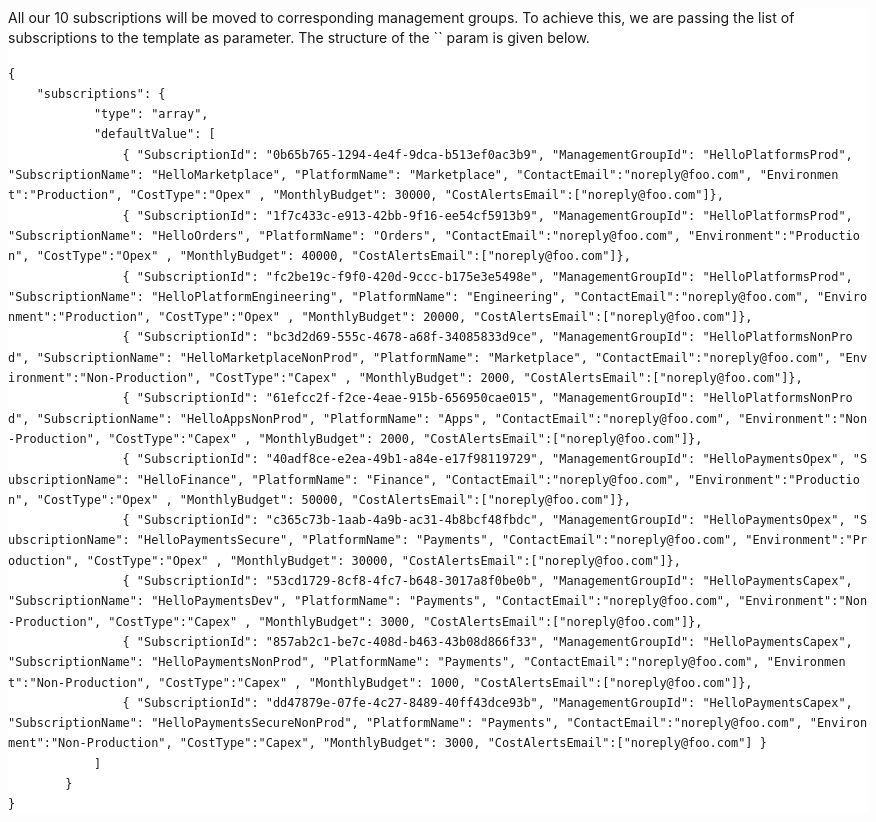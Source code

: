 All our 10 subscriptions will be moved to corresponding management groups. To achieve this, we are passing the list of subscriptions to the template as parameter. The structure of the `` param is given below.

```
{
    "subscriptions": {
            "type": "array",
            "defaultValue": [
                { "SubscriptionId": "0b65b765-1294-4e4f-9dca-b513ef0ac3b9", "ManagementGroupId": "HelloPlatformsProd", "SubscriptionName": "HelloMarketplace", "PlatformName": "Marketplace", "ContactEmail":"noreply@foo.com", "Environment":"Production", "CostType":"Opex" , "MonthlyBudget": 30000, "CostAlertsEmail":["noreply@foo.com"]},
                { "SubscriptionId": "1f7c433c-e913-42bb-9f16-ee54cf5913b9", "ManagementGroupId": "HelloPlatformsProd", "SubscriptionName": "HelloOrders", "PlatformName": "Orders", "ContactEmail":"noreply@foo.com", "Environment":"Production", "CostType":"Opex" , "MonthlyBudget": 40000, "CostAlertsEmail":["noreply@foo.com"]},
                { "SubscriptionId": "fc2be19c-f9f0-420d-9ccc-b175e3e5498e", "ManagementGroupId": "HelloPlatformsProd", "SubscriptionName": "HelloPlatformEngineering", "PlatformName": "Engineering", "ContactEmail":"noreply@foo.com", "Environment":"Production", "CostType":"Opex" , "MonthlyBudget": 20000, "CostAlertsEmail":["noreply@foo.com"]},
                { "SubscriptionId": "bc3d2d69-555c-4678-a68f-34085833d9ce", "ManagementGroupId": "HelloPlatformsNonProd", "SubscriptionName": "HelloMarketplaceNonProd", "PlatformName": "Marketplace", "ContactEmail":"noreply@foo.com", "Environment":"Non-Production", "CostType":"Capex" , "MonthlyBudget": 2000, "CostAlertsEmail":["noreply@foo.com"]},
                { "SubscriptionId": "61efcc2f-f2ce-4eae-915b-656950cae015", "ManagementGroupId": "HelloPlatformsNonProd", "SubscriptionName": "HelloAppsNonProd", "PlatformName": "Apps", "ContactEmail":"noreply@foo.com", "Environment":"Non-Production", "CostType":"Capex" , "MonthlyBudget": 2000, "CostAlertsEmail":["noreply@foo.com"]},
                { "SubscriptionId": "40adf8ce-e2ea-49b1-a84e-e17f98119729", "ManagementGroupId": "HelloPaymentsOpex", "SubscriptionName": "HelloFinance", "PlatformName": "Finance", "ContactEmail":"noreply@foo.com", "Environment":"Production", "CostType":"Opex" , "MonthlyBudget": 50000, "CostAlertsEmail":["noreply@foo.com"]},
                { "SubscriptionId": "c365c73b-1aab-4a9b-ac31-4b8bcf48fbdc", "ManagementGroupId": "HelloPaymentsOpex", "SubscriptionName": "HelloPaymentsSecure", "PlatformName": "Payments", "ContactEmail":"noreply@foo.com", "Environment":"Production", "CostType":"Opex" , "MonthlyBudget": 30000, "CostAlertsEmail":["noreply@foo.com"]},
                { "SubscriptionId": "53cd1729-8cf8-4fc7-b648-3017a8f0be0b", "ManagementGroupId": "HelloPaymentsCapex", "SubscriptionName": "HelloPaymentsDev", "PlatformName": "Payments", "ContactEmail":"noreply@foo.com", "Environment":"Non-Production", "CostType":"Capex" , "MonthlyBudget": 3000, "CostAlertsEmail":["noreply@foo.com"]},
                { "SubscriptionId": "857ab2c1-be7c-408d-b463-43b08d866f33", "ManagementGroupId": "HelloPaymentsCapex", "SubscriptionName": "HelloPaymentsNonProd", "PlatformName": "Payments", "ContactEmail":"noreply@foo.com", "Environment":"Non-Production", "CostType":"Capex" , "MonthlyBudget": 1000, "CostAlertsEmail":["noreply@foo.com"]},
                { "SubscriptionId": "dd47879e-07fe-4c27-8489-40ff43dce93b", "ManagementGroupId": "HelloPaymentsCapex", "SubscriptionName": "HelloPaymentsSecureNonProd", "PlatformName": "Payments", "ContactEmail":"noreply@foo.com", "Environment":"Non-Production", "CostType":"Capex", "MonthlyBudget": 3000, "CostAlertsEmail":["noreply@foo.com"] }
            ]
        }
}
```
